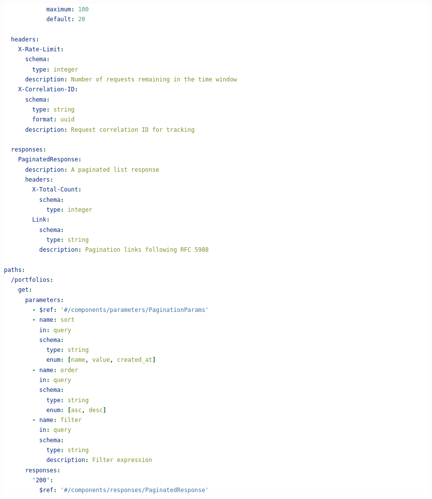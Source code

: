 ```yaml
            maximum: 100
            default: 20
          
  headers:
    X-Rate-Limit:
      schema:
        type: integer
      description: Number of requests remaining in the time window
    X-Correlation-ID:
      schema:
        type: string
        format: uuid
      description: Request correlation ID for tracking

  responses:
    PaginatedResponse:
      description: A paginated list response
      headers:
        X-Total-Count:
          schema:
            type: integer
        Link:
          schema:
            type: string
          description: Pagination links following RFC 5988

paths:
  /portfolios:
    get:
      parameters:
        - $ref: '#/components/parameters/PaginationParams'
        - name: sort
          in: query
          schema:
            type: string
            enum: [name, value, created_at]
        - name: order
          in: query
          schema:
            type: string
            enum: [asc, desc]
        - name: filter
          in: query
          schema:
            type: string
            description: Filter expression
      responses:
        '200':
          $ref: '#/components/responses/PaginatedResponse'
```
